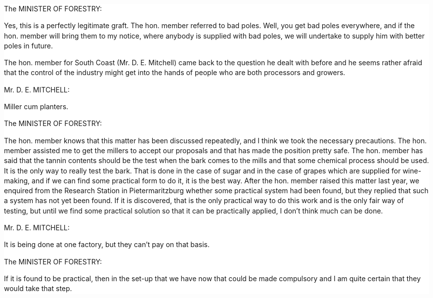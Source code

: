 </speech>

<speech by="#minister_of_forestry">

<from>The <person refersTo="hansard_za">MINISTER OF FORESTRY</person>:</from>

<p>Yes, this is a perfectly legitimate graft. The hon. member referred to bad poles. Well, you get bad poles everywhere, and if the hon. member will bring them to my notice, where anybody is supplied with bad poles, we will undertake to supply him with better poles in future.</p>

<p>The hon. member for South Coast (Mr. D. E. Mitchell) came back to the question he dealt with before and he seems rather afraid that the control of the industry might get into the hands of people who are both processors and growers.</p>

</speech>

<speech by="#mitchell">

<from>Mr. <person refersTo="hansard_za">D. E. MITCHELL</person>:</from>

<p>Miller cum planters.</p>

</speech>

<speech by="#minister_of_forestry">

<from>The <person refersTo="hansard_za">MINISTER OF FORESTRY</person>:</from>

<p>The hon. member knows that this matter has been discussed repeatedly, and I think we took the necessary precautions. The hon. member assisted me to get the millers to accept our proposals and that has made the position pretty safe. The hon. member has said that the tannin contents should be the test when the bark comes to the mills and that some chemical process should be used. It is the only way to really test the bark. That is done in the case of sugar and in the case of grapes which are supplied for wine-making, and if we can find some practical form to do it, it is the best way. After the hon. member raised this matter last year, we enquired from the Research Station in Pietermaritzburg whether some practical system had been found, but they replied that such a system has not yet been found. If it is discovered, that is the only practical way to do this work and is the only fair way of testing, but until we find some practical solution so that it can be practically applied, I don&#x2019;t think much can be done.</p>

</speech>

<speech by="#mitchell">

<from>Mr. <person refersTo="hansard_za">D. E. MITCHELL</person>:</from>

<p>It is being done at one factory, but they can&#x2019;t pay on that basis.</p>

</speech>

<speech by="#minister_of_forestry">

<from>The <person refersTo="hansard_za">MINISTER OF FORESTRY</person>:</from>

<p>If it is found to be practical, then in the set-up that we have now that could be made compulsory and I am quite certain that they would take that step.</p>
